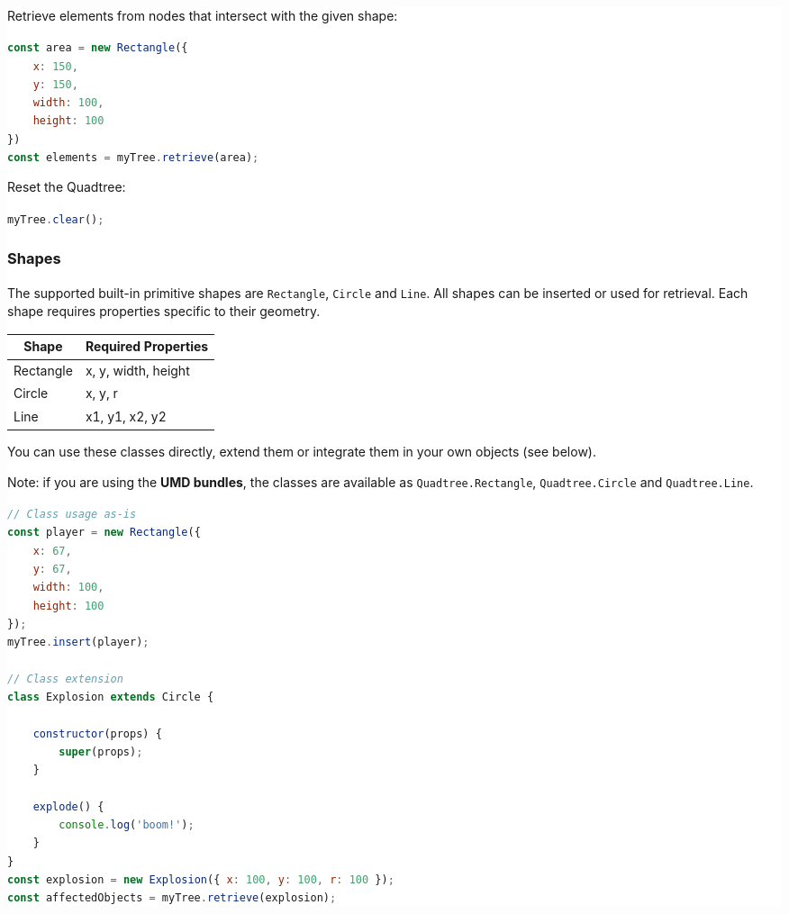 Retrieve elements from nodes that intersect with the given shape:
```javascript
const area = new Rectangle({
    x: 150,
    y: 150,
    width: 100,
    height: 100
})
const elements = myTree.retrieve(area);
```

Reset the Quadtree:
```javascript
myTree.clear();
```

### Shapes

The supported built-in primitive shapes are `Rectangle`, `Circle` and `Line`. 
All shapes can be inserted or used for retrieval. 
Each shape requires properties specific to their geometry.

| Shape     | Required Properties |
| --------- | ------------------- |
| Rectangle | x, y, width, height |
| Circle    | x, y, r             |
| Line      | x1, y1, x2, y2      |

You can use these classes directly, extend them or integrate them in your own objects (see below). 

Note: if you are using the **UMD bundles**, the classes are available as `Quadtree.Rectangle`, `Quadtree.Circle` and `Quadtree.Line`.

```javascript
// Class usage as-is
const player = new Rectangle({ 
    x: 67, 
    y: 67, 
    width: 100, 
    height: 100 
});
myTree.insert(player);

// Class extension
class Explosion extends Circle {

    constructor(props) {
        super(props);
    }

    explode() {
        console.log('boom!');
    }
}
const explosion = new Explosion({ x: 100, y: 100, r: 100 });
const affectedObjects = myTree.retrieve(explosion);
```
